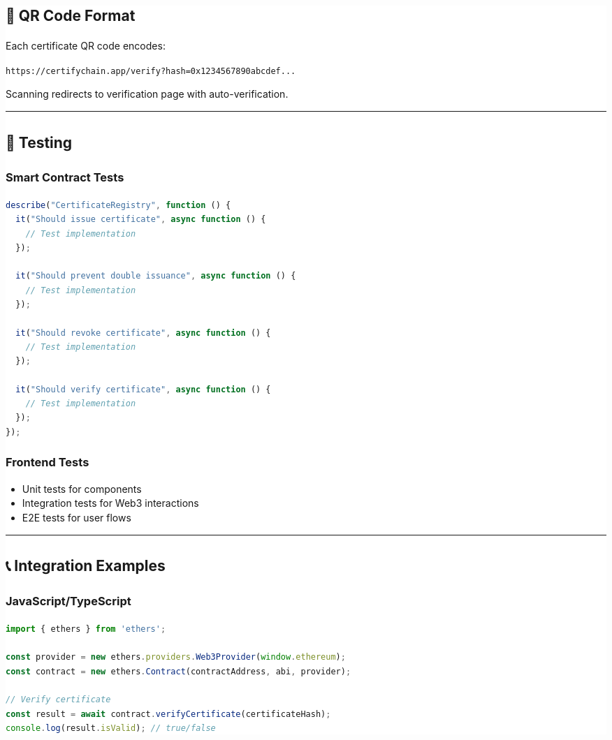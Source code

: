 
## 📱 QR Code Format

Each certificate QR code encodes:
```
https://certifychain.app/verify?hash=0x1234567890abcdef...
```

Scanning redirects to verification page with auto-verification.

---

## 🧪 Testing

### Smart Contract Tests
```javascript
describe("CertificateRegistry", function () {
  it("Should issue certificate", async function () {
    // Test implementation
  });
  
  it("Should prevent double issuance", async function () {
    // Test implementation
  });
  
  it("Should revoke certificate", async function () {
    // Test implementation
  });
  
  it("Should verify certificate", async function () {
    // Test implementation
  });
});
```

### Frontend Tests
- Unit tests for components
- Integration tests for Web3 interactions
- E2E tests for user flows

---

## 📞 Integration Examples

### JavaScript/TypeScript
```typescript
import { ethers } from 'ethers';

const provider = new ethers.providers.Web3Provider(window.ethereum);
const contract = new ethers.Contract(contractAddress, abi, provider);

// Verify certificate
const result = await contract.verifyCertificate(certificateHash);
console.log(result.isValid); // true/false
```
